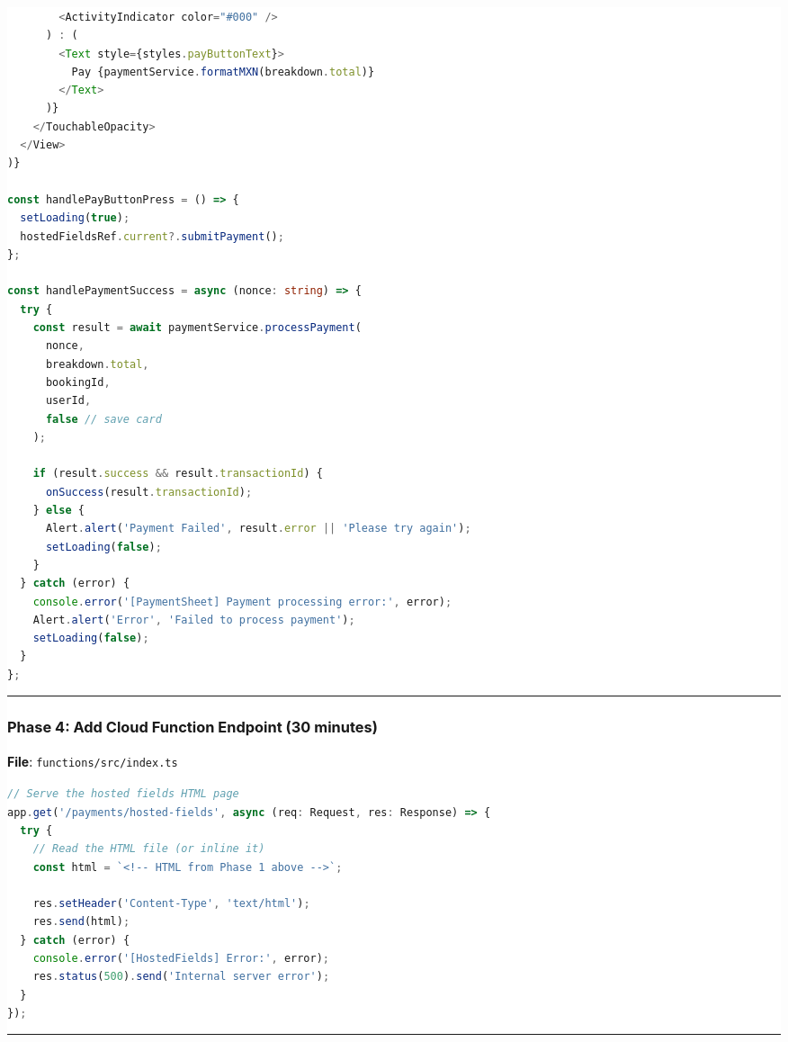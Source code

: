 ```typescript
        <ActivityIndicator color="#000" />
      ) : (
        <Text style={styles.payButtonText}>
          Pay {paymentService.formatMXN(breakdown.total)}
        </Text>
      )}
    </TouchableOpacity>
  </View>
)}

const handlePayButtonPress = () => {
  setLoading(true);
  hostedFieldsRef.current?.submitPayment();
};

const handlePaymentSuccess = async (nonce: string) => {
  try {
    const result = await paymentService.processPayment(
      nonce,
      breakdown.total,
      bookingId,
      userId,
      false // save card
    );
    
    if (result.success && result.transactionId) {
      onSuccess(result.transactionId);
    } else {
      Alert.alert('Payment Failed', result.error || 'Please try again');
      setLoading(false);
    }
  } catch (error) {
    console.error('[PaymentSheet] Payment processing error:', error);
    Alert.alert('Error', 'Failed to process payment');
    setLoading(false);
  }
};
```

---

### Phase 4: Add Cloud Function Endpoint (30 minutes)

**File**: `functions/src/index.ts`

```typescript
// Serve the hosted fields HTML page
app.get('/payments/hosted-fields', async (req: Request, res: Response) => {
  try {
    // Read the HTML file (or inline it)
    const html = `<!-- HTML from Phase 1 above -->`;
    
    res.setHeader('Content-Type', 'text/html');
    res.send(html);
  } catch (error) {
    console.error('[HostedFields] Error:', error);
    res.status(500).send('Internal server error');
  }
});
```

---